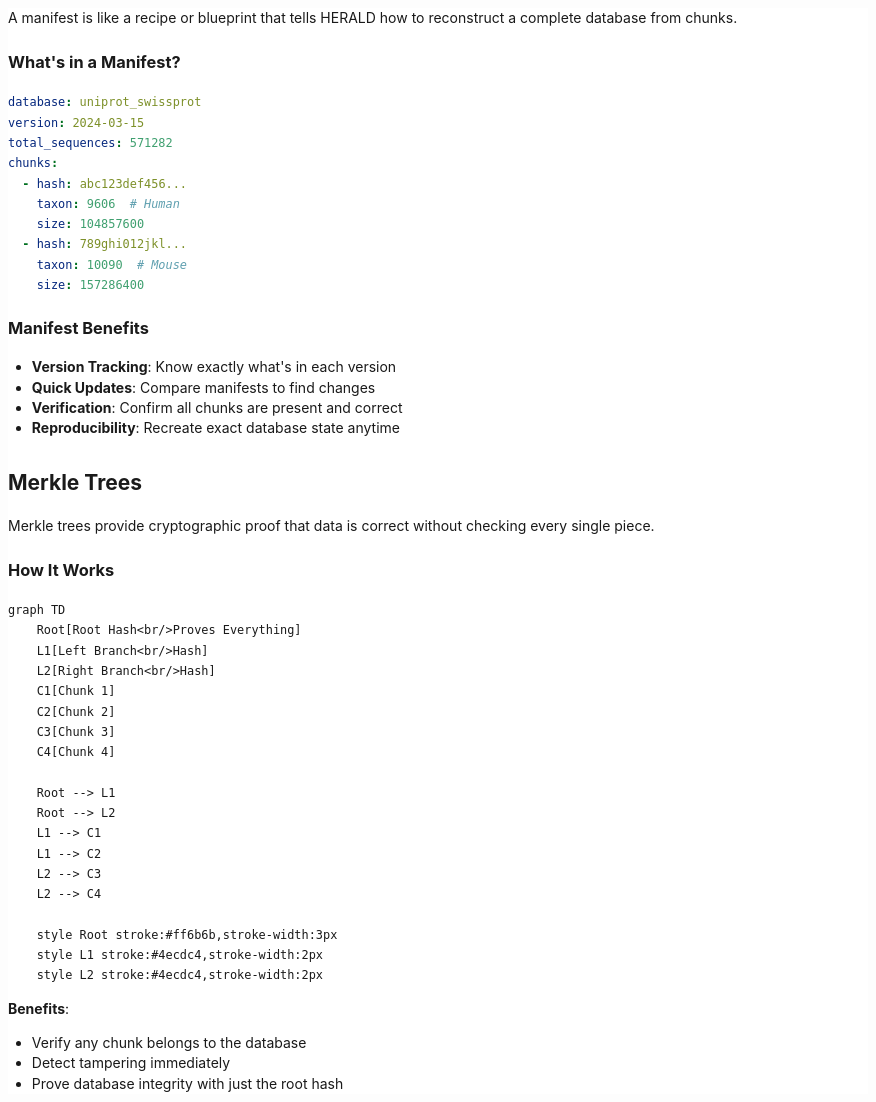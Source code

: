 A manifest is like a recipe or blueprint that tells HERALD how to reconstruct a complete database from chunks.

### What's in a Manifest?
```yaml
database: uniprot_swissprot
version: 2024-03-15
total_sequences: 571282
chunks:
  - hash: abc123def456...
    taxon: 9606  # Human
    size: 104857600
  - hash: 789ghi012jkl...
    taxon: 10090  # Mouse
    size: 157286400
```

### Manifest Benefits
- **Version Tracking**: Know exactly what's in each version
- **Quick Updates**: Compare manifests to find changes
- **Verification**: Confirm all chunks are present and correct
- **Reproducibility**: Recreate exact database state anytime

## Merkle Trees

Merkle trees provide cryptographic proof that data is correct without checking every single piece.

### How It Works

```mermaid
graph TD
    Root[Root Hash<br/>Proves Everything]
    L1[Left Branch<br/>Hash]
    L2[Right Branch<br/>Hash]
    C1[Chunk 1]
    C2[Chunk 2]
    C3[Chunk 3]
    C4[Chunk 4]

    Root --> L1
    Root --> L2
    L1 --> C1
    L1 --> C2
    L2 --> C3
    L2 --> C4

    style Root stroke:#ff6b6b,stroke-width:3px
    style L1 stroke:#4ecdc4,stroke-width:2px
    style L2 stroke:#4ecdc4,stroke-width:2px
```

**Benefits**:
- Verify any chunk belongs to the database
- Detect tampering immediately
- Prove database integrity with just the root hash
